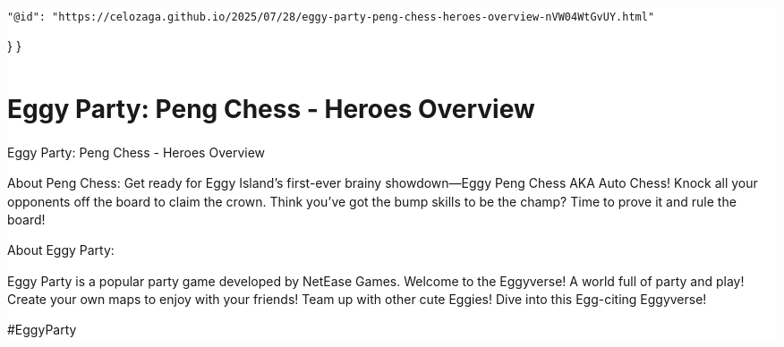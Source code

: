     "@id": "https://celozaga.github.io/2025/07/28/eggy-party-peng-chess-heroes-overview-nVW04WtGvUY.html"
  }
}
</script>

<h1 class="youtube-post-title">Eggy Party: Peng Chess - Heroes Overview</h1>

<iframe class="BLOG_video_class" width="100%" height="100%" 
        src="https://www.youtube.com/embed/nVW04WtGvUY"
        youtube-src-id="nVW04WtGvUY"
        title="YouTube Video Player"
        frameborder="0"
        allow="accelerometer; autoplay; clipboard-write; encrypted-media; gyroscope; picture-in-picture; web-share"
        referrerpolicy="strict-origin-when-cross-origin"
        allowfullscreen></iframe>

<p class="youtube-post-description">Eggy Party: Peng Chess - Heroes Overview

About Peng Chess: Get ready for Eggy Island’s first-ever brainy showdown—Eggy Peng Chess AKA Auto Chess! Knock all your opponents off the board to claim the crown. Think you’ve got the bump skills to be the champ? Time to prove it and rule the board! 

About Eggy Party:

Eggy Party is a popular party game developed by NetEase Games. Welcome to the Eggyverse! A world full of party and play! Create your own maps to enjoy with your friends! Team up with other cute Eggies! Dive into this Egg-citing Eggyverse!

#EggyParty</p>
